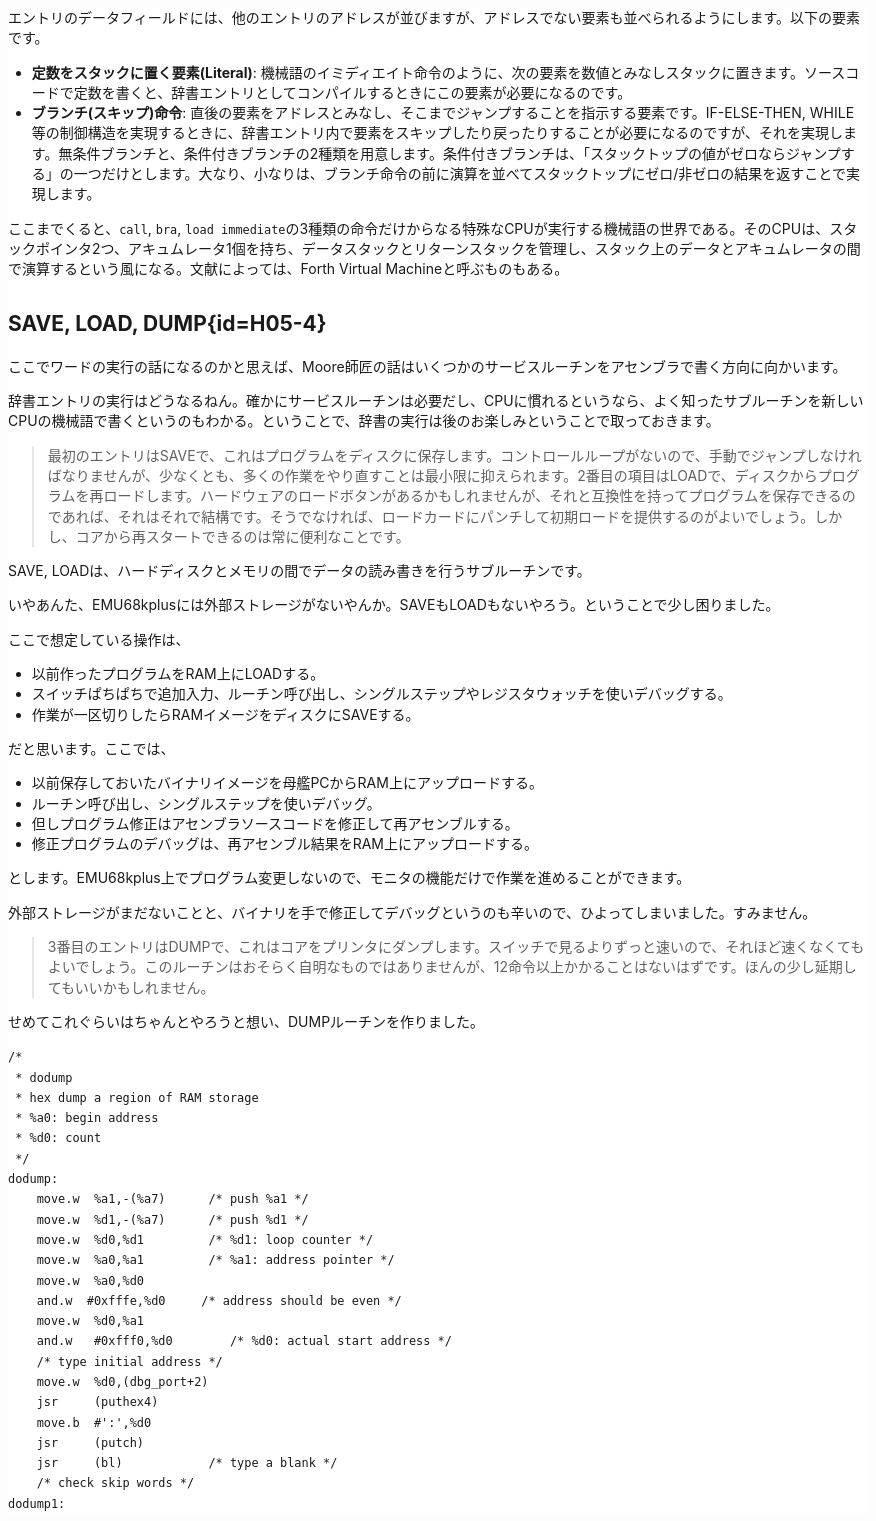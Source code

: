 エントリのデータフィールドには、他のエントリのアドレスが並びますが、アドレスでない要素も並べられるようにします。以下の要素です。
* **定数をスタックに置く要素(Literal)**: 機械語のイミディエイト命令のように、次の要素を数値とみなしスタックに置きます。ソースコードで定数を書くと、辞書エントリとしてコンパイルするときにこの要素が必要になるのです。
* **ブランチ(スキップ)命令**: 直後の要素をアドレスとみなし、そこまでジャンプすることを指示する要素です。IF-ELSE-THEN, WHILE 等の制御構造を実現するときに、辞書エントリ内で要素をスキップしたり戻ったりすることが必要になるのですが、それを実現します。無条件ブランチと、条件付きブランチの2種類を用意します。条件付きブランチは、「スタックトップの値がゼロならジャンプする」の一つだけとします。大なり、小なりは、ブランチ命令の前に演算を並べてスタックトップにゼロ/非ゼロの結果を返すことで実現します。 

ここまでくると、`call`, `bra`, `load immediate`の3種類の命令だけからなる特殊なCPUが実行する機械語の世界である。そのCPUは、スタックポインタ2つ、アキュムレータ1個を持ち、データスタックとリターンスタックを管理し、スタック上のデータとアキュムレータの間で演算するという風になる。文献によっては、Forth Virtual Machineと呼ぶものもある。

## SAVE, LOAD, DUMP{id=H05-4}

ここでワードの実行の話になるのかと思えば、Moore師匠の話はいくつかのサービスルーチンをアセンブラで書く方向に向かいます。

辞書エントリの実行はどうなるねん。確かにサービスルーチンは必要だし、CPUに慣れるというなら、よく知ったサブルーチンを新しいCPUの機械語で書くというのもわかる。ということで、辞書の実行は後のお楽しみということで取っておきます。

> 最初のエントリはSAVEで、これはプログラムをディスクに保存します。コントロールループがないので、手動でジャンプしなければなりませんが、少なくとも、多くの作業をやり直すことは最小限に抑えられます。2番目の項目はLOADで、ディスクからプログラムを再ロードします。ハードウェアのロードボタンがあるかもしれませんが、それと互換性を持ってプログラムを保存できるのであれば、それはそれで結構です。そうでなければ、ロードカードにパンチして初期ロードを提供するのがよいでしょう。しかし、コアから再スタートできるのは常に便利なことです。 

SAVE, LOADは、ハードディスクとメモリの間でデータの読み書きを行うサブルーチンです。

いやあんた、EMU68kplusには外部ストレージがないやんか。SAVEもLOADもないやろう。ということで少し困りました。

ここで想定している操作は、
* 以前作ったプログラムをRAM上にLOADする。
* スイッチぱちぱちで追加入力、ルーチン呼び出し、シングルステップやレジスタウォッチを使いデバッグする。
* 作業が一区切りしたらRAMイメージをディスクにSAVEする。

だと思います。ここでは、
* 以前保存しておいたバイナリイメージを母艦PCからRAM上にアップロードする。
* ルーチン呼び出し、シングルステップを使いデバッグ。
* 但しプログラム修正はアセンブラソースコードを修正して再アセンブルする。
* 修正プログラムのデバッグは、再アセンブル結果をRAM上にアップロードする。

とします。EMU68kplus上でプログラム変更しないので、モニタの機能だけで作業を進めることができます。

外部ストレージがまだないことと、バイナリを手で修正してデバッグというのも辛いので、ひよってしまいました。すみません。

> 3番目のエントリはDUMPで、これはコアをプリンタにダンプします。スイッチで見るよりずっと速いので、それほど速くなくてもよいでしょう。このルーチンはおそらく自明なものではありませんが、12命令以上かかることはないはずです。ほんの少し延期してもいいかもしれません。 

せめてこれぐらいはちゃんとやろうと想い、DUMPルーチンを作りました。

```  
/*
 * dodump
 * hex dump a region of RAM storage
 * %a0: begin address
 * %d0: count
 */
dodump:
    move.w  %a1,-(%a7)      /* push %a1 */
    move.w  %d1,-(%a7)      /* push %d1 */
    move.w  %d0,%d1         /* %d1: loop counter */
    move.w  %a0,%a1         /* %a1: address pointer */
    move.w  %a0,%d0
    and.w  #0xfffe,%d0     /* address should be even */
    move.w  %d0,%a1
    and.w   #0xfff0,%d0        /* %d0: actual start address */
    /* type initial address */
    move.w  %d0,(dbg_port+2)
    jsr     (puthex4)
    move.b  #':',%d0
    jsr     (putch)
    jsr     (bl)            /* type a blank */
    /* check skip words */
dodump1:
```